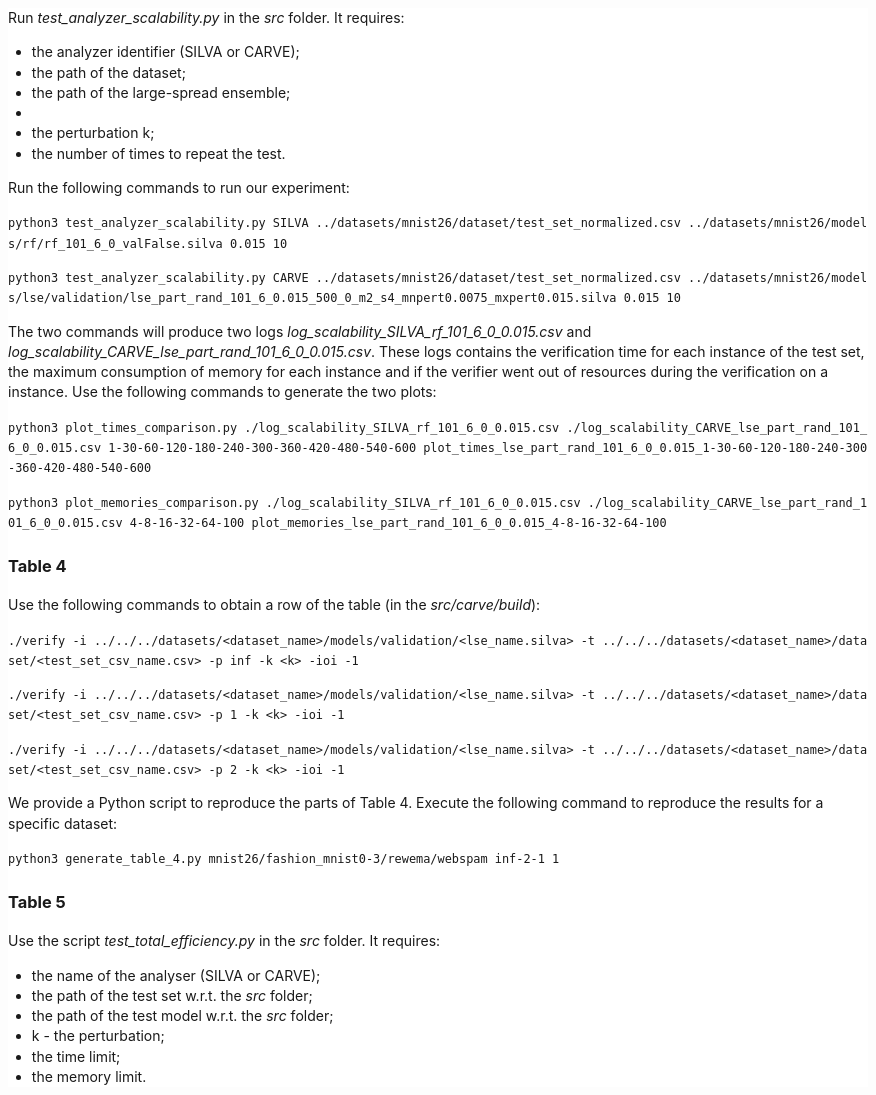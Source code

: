 Run <em>test_analyzer_scalability.py</em> in the <em>src</em> folder. It requires:
<ul>
	<li> the analyzer identifier (SILVA or CARVE); </li>
	<li> the path of the dataset; </li>
	<li> the path of the large-spread ensemble; <li>
	<li> the perturbation k; </li>
	<li> the number of times to repeat the test. </li>
</ul>

Run the following commands to run our experiment:

`python3 test_analyzer_scalability.py SILVA ../datasets/mnist26/dataset/test_set_normalized.csv ../datasets/mnist26/models/rf/rf_101_6_0_valFalse.silva 0.015 10`

`python3 test_analyzer_scalability.py CARVE ../datasets/mnist26/dataset/test_set_normalized.csv ../datasets/mnist26/models/lse/validation/lse_part_rand_101_6_0.015_500_0_m2_s4_mnpert0.0075_mxpert0.015.silva 0.015 10`

The two commands will produce two logs <em>log_scalability_SILVA_rf_101_6_0_0.015.csv</em> and <em>log_scalability_CARVE_lse_part_rand_101_6_0_0.015.csv</em>. These logs contains the verification time for each instance of the test set, the maximum consumption of memory for each instance and if the verifier went out of resources during the verification on a instance. Use the following commands to generate the two plots:

`python3 plot_times_comparison.py ./log_scalability_SILVA_rf_101_6_0_0.015.csv ./log_scalability_CARVE_lse_part_rand_101_6_0_0.015.csv 1-30-60-120-180-240-300-360-420-480-540-600 plot_times_lse_part_rand_101_6_0_0.015_1-30-60-120-180-240-300-360-420-480-540-600`

`python3 plot_memories_comparison.py ./log_scalability_SILVA_rf_101_6_0_0.015.csv ./log_scalability_CARVE_lse_part_rand_101_6_0_0.015.csv 4-8-16-32-64-100 plot_memories_lse_part_rand_101_6_0_0.015_4-8-16-32-64-100`

### Table 4

Use the following commands to obtain a row of the table (in the <em>src/carve/build</em>):

`./verify -i ../../../datasets/<dataset_name>/models/validation/<lse_name.silva> -t ../../../datasets/<dataset_name>/dataset/<test_set_csv_name.csv> -p inf -k <k> -ioi -1`

`./verify -i ../../../datasets/<dataset_name>/models/validation/<lse_name.silva> -t ../../../datasets/<dataset_name>/dataset/<test_set_csv_name.csv> -p 1 -k <k> -ioi -1`

`./verify -i ../../../datasets/<dataset_name>/models/validation/<lse_name.silva> -t ../../../datasets/<dataset_name>/dataset/<test_set_csv_name.csv> -p 2 -k <k> -ioi -1`

We provide a Python script to reproduce the parts of Table 4. Execute the following command to reproduce the results for a specific dataset:

`python3 generate_table_4.py mnist26/fashion_mnist0-3/rewema/webspam inf-2-1 1`

### Table 5

Use the script <em>test_total_efficiency.py</em> in the <em>src</em> folder. It requires:
<ul>
	<li> the name of the analyser (SILVA or CARVE); </li>
	<li> the path of the test set w.r.t. the <em>src</em> folder; </li>
	<li> the path of the test model w.r.t. the <em>src</em> folder; </li>
	<li> k - the perturbation;</li>
	<li> the time limit; </li>
	<li> the memory limit. </li>
</ul>
